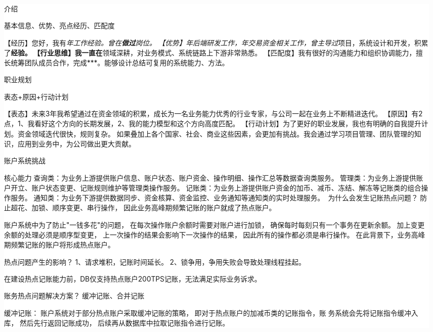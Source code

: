 
介绍

基本信息、优势、亮点经历、匹配度

【经历】您好，我有*年工作经验。曾在**做过**岗位。
【优势】*年后端研发工作，*年交易资金相关工作，曾主导过***项目，系统设计和开发，积累了**经验。
【行业思维】我一直在**领域深耕，对业务模式、系统链路上下游非常熟悉。
【匹配度】我有很好的沟通能力和组织协调能力，擅长统筹团队成员合作，完成***。能够设计总结可复用的系统能力、方法。








职业规划

表态+原因+行动计划

【表态】未来3年我希望通过在资金领域的积累，成长为一名业务能力优秀的行业专家，与公司一起在业务上不断精进迭代。
【原因】有2点，1、我看好这个方向的长期发展，2、我的能力模型和这个方向高度匹配。
【行动计划】为了更好的职业发展，我也有明确的自我提升计划。资金领域迭代很快，规则复杂。
如果叠加上各个国家、社会、商业这些因素，会更加有挑战。我会通过学习项目管理、团队管理的知识，应用到业务中，为公司做出更大贡献。




账户系统挑战

核心能力
查询类：为业务上游提供账户信息、账户状态、账户资金、操作明细、操作汇总等数据查询类服务。
管理类：为业务上游提供账户开立、账户状态变更、记账规则维护等管理类操作服务。
记账类：为业务上游提供账户资金的加币、减币、冻结、解冻等记账类的组合操作服务。
通知类：为业务下游提供数据同步、资金核算、资金监控、业务通知等通知类的实时处理服务。 
为什么会发生记账热点问题？
防止超花、加锁、顺序变更、串行操作，
因此业务高峰期频繁记账的账户就成了热点账户。

账户系统中为了防止"一钱多花"的问题，
在每次操作账户余额时需要对账户进行加锁，
确保每时每刻只有一个事务在更新余额。
加上变更余额的处理必须是顺序型变更，
上一次操作的结果会影响下一次操作的结果，
因此所有的操作都必须是串行操作。
在此背景下，业务高峰期频繁记账的账户将形成热点账户。

热点问题产生的影响？
1、请求堆积，记账时间延长。
2、锁争用，争用失败会导致处理线程挂起。

在建设热点记账能力前，DB仅支持热点账户200TPS记账，无法满足实际业务诉求。

账务热点问题解决方案？
缓冲记账、合并记账

缓冲记账：
账户系统对于部分热点账户采取缓冲记账的策略，
即对于热点账户的加减币类的记账指令，账
务系统会先将记账指令缓冲入库，
然后先行返回记账成功，
后续再从数据库中拉取记账指令进行记账。

